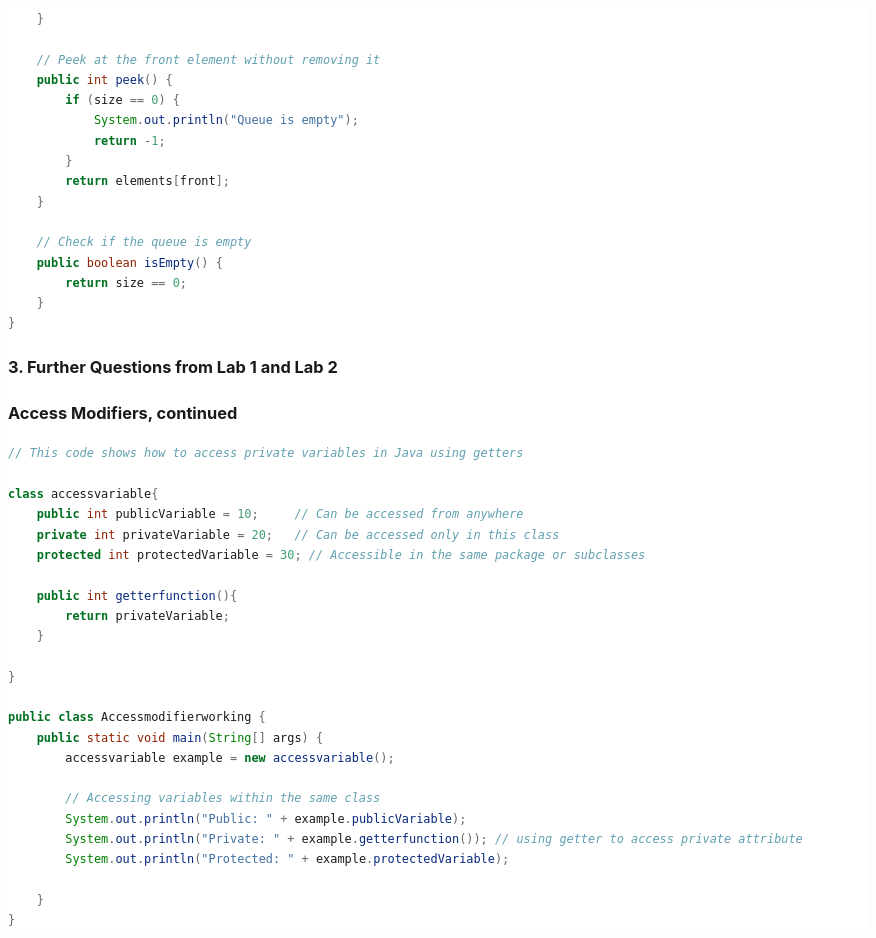 ```java
    }

    // Peek at the front element without removing it
    public int peek() {
        if (size == 0) {
            System.out.println("Queue is empty");
            return -1;
        }
        return elements[front];
    }

    // Check if the queue is empty
    public boolean isEmpty() {
        return size == 0;
    }
}
```

#### 

### 3. Further Questions from Lab 1 and Lab 2

### Access Modifiers, continued

```JAVA
// This code shows how to access private variables in Java using getters

class accessvariable{
    public int publicVariable = 10;     // Can be accessed from anywhere
    private int privateVariable = 20;   // Can be accessed only in this class
    protected int protectedVariable = 30; // Accessible in the same package or subclasses    
    
    public int getterfunction(){
        return privateVariable;
    }

}

public class Accessmodifierworking {
    public static void main(String[] args) {
        accessvariable example = new accessvariable();
        
        // Accessing variables within the same class
        System.out.println("Public: " + example.publicVariable);
        System.out.println("Private: " + example.getterfunction()); // using getter to access private attribute
        System.out.println("Protected: " + example.protectedVariable);
       
    }
}
```
